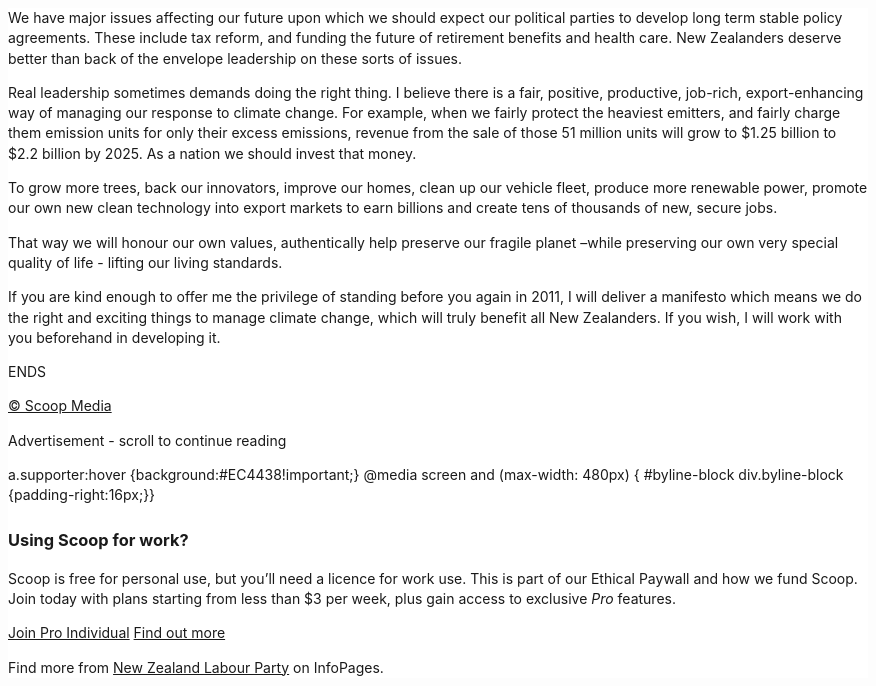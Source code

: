 We have major issues affecting our future upon which we should expect our political parties to develop long term stable policy agreements. These include tax reform, and funding the future of retirement benefits and health care. New Zealanders deserve better than back of the envelope leadership on these sorts of issues.

Real leadership sometimes demands doing the right thing. I believe there is a fair, positive, productive, job-rich, export-enhancing way of managing our response to climate change. For example, when we fairly protect the heaviest emitters, and fairly charge them emission units for only their excess emissions, revenue from the sale of those 51 million units will grow to $1.25 billion to $2.2 billion by 2025. As a nation we should invest that money.

To grow more trees, back our innovators, improve our homes, clean up our vehicle fleet, produce more renewable power, promote our own new clean technology into export markets to earn billions and create tens of thousands of new, secure jobs.

That way we will honour our own values, authentically help preserve our fragile planet –while preserving our own very special quality of life - lifting our living standards.

If you are kind enough to offer me the privilege of standing before you again in 2011, I will deliver a manifesto which means we do the right and exciting things to manage climate change, which will truly benefit all New Zealanders. If you wish, I will work with you beforehand in developing it.

ENDS

[© Scoop Media](http://www.scoop.co.nz/about/terms.html)  

Advertisement - scroll to continue reading



a.supporter:hover {background:#EC4438!important;} @media screen and (max-width: 480px) { #byline-block div.byline-block {padding-right:16px;}}

### Using Scoop for work?

Scoop is free for personal use, but you’ll need a licence for work use. This is part of our Ethical Paywall and how we fund Scoop. Join today with plans starting from less than $3 per week, plus gain access to exclusive _Pro_ features.  
  
[Join Pro Individual](https://pro.scoop.co.nz/Individual/?from=ProIn24) [Find out more](https://pro.scoop.co.nz/using-scoop-for-work/?from=ProIn24)

Find more from [New Zealand Labour Party](https://info.scoop.co.nz/New_Zealand_Labour_Party) on InfoPages.